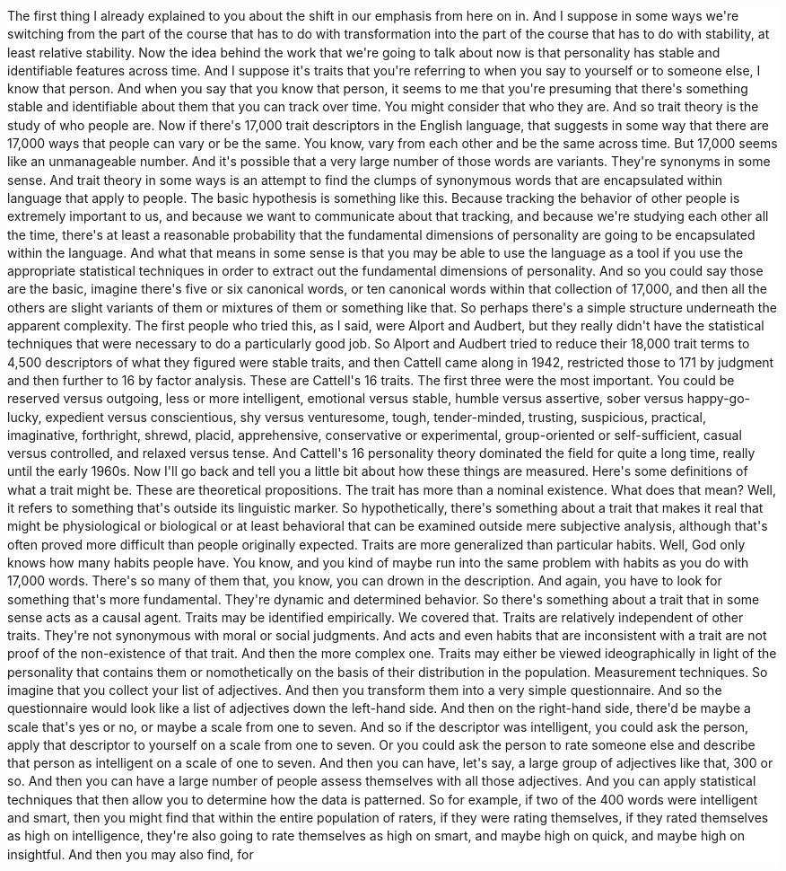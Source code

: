  The first thing I already explained to you about the shift in our emphasis from here on in. And I suppose in some ways we're switching from the part of the course that has to do with transformation into the part of the course that has to do with stability, at least relative stability. Now the idea behind the work that we're going to talk about now is that personality has stable and identifiable features across time. And I suppose it's traits that you're referring to when you say to yourself or to someone else, I know that person. And when you say that you know that person, it seems to me that you're presuming that there's something stable and identifiable about them that you can track over time. You might consider that who they are. And so trait theory is the study of who people are. Now if there's 17,000 trait descriptors in the English language, that suggests in some way that there are 17,000 ways that people can vary or be the same. You know, vary from each other and be the same across time. But 17,000 seems like an unmanageable number. And it's possible that a very large number of those words are variants. They're synonyms in some sense. And trait theory in some ways is an attempt to find the clumps of synonymous words that are encapsulated within language that apply to people. The basic hypothesis is something like this. Because tracking the behavior of other people is extremely important to us, and because we want to communicate about that tracking, and because we're studying each other all the time, there's at least a reasonable probability that the fundamental dimensions of personality are going to be encapsulated within the language. And what that means in some sense is that you may be able to use the language as a tool if you use the appropriate statistical techniques in order to extract out the fundamental dimensions of personality. And so you could say those are the basic, imagine there's five or six canonical words, or ten canonical words within that collection of 17,000, and then all the others are slight variants of them or mixtures of them or something like that. So perhaps there's a simple structure underneath the apparent complexity. The first people who tried this, as I said, were Alport and Audbert, but they really didn't have the statistical techniques that were necessary to do a particularly good job. So Alport and Audbert tried to reduce their 18,000 trait terms to 4,500 descriptors of what they figured were stable traits, and then Cattell came along in 1942, restricted those to 171 by judgment and then further to 16 by factor analysis. These are Cattell's 16 traits. The first three were the most important. You could be reserved versus outgoing, less or more intelligent, emotional versus stable, humble versus assertive, sober versus happy-go-lucky, expedient versus conscientious, shy versus venturesome, tough, tender-minded, trusting, suspicious, practical, imaginative, forthright, shrewd, placid, apprehensive, conservative or experimental, group-oriented or self-sufficient, casual versus controlled, and relaxed versus tense. And Cattell's 16 personality theory dominated the field for quite a long time, really until the early 1960s. Now I'll go back and tell you a little bit about how these things are measured. Here's some definitions of what a trait might be. These are theoretical propositions. The trait has more than a nominal existence. What does that mean? Well, it refers to something that's outside its linguistic marker. So hypothetically, there's something about a trait that makes it real that might be physiological or biological or at least behavioral that can be examined outside mere subjective analysis, although that's often proved more difficult than people originally expected. Traits are more generalized than particular habits. Well, God only knows how many habits people have. You know, and you kind of maybe run into the same problem with habits as you do with 17,000 words. There's so many of them that, you know, you can drown in the description. And again, you have to look for something that's more fundamental. They're dynamic and determined behavior. So there's something about a trait that in some sense acts as a causal agent. Traits may be identified empirically. We covered that. Traits are relatively independent of other traits. They're not synonymous with moral or social judgments. And acts and even habits that are inconsistent with a trait are not proof of the non-existence of that trait. And then the more complex one. Traits may either be viewed ideographically in light of the personality that contains them or nomothetically on the basis of their distribution in the population. Measurement techniques. So imagine that you collect your list of adjectives. And then you transform them into a very simple questionnaire. And so the questionnaire would look like a list of adjectives down the left-hand side. And then on the right-hand side, there'd be maybe a scale that's yes or no, or maybe a scale from one to seven. And so if the descriptor was intelligent, you could ask the person, apply that descriptor to yourself on a scale from one to seven. Or you could ask the person to rate someone else and describe that person as intelligent on a scale of one to seven. And then you can have, let's say, a large group of adjectives like that, 300 or so. And then you can have a large number of people assess themselves with all those adjectives. And you can apply statistical techniques that then allow you to determine how the data is patterned. So for example, if two of the 400 words were intelligent and smart, then you might find that within the entire population of raters, if they were rating themselves, if they rated themselves as high on intelligence, they're also going to rate themselves as high on smart, and maybe high on quick, and maybe high on insightful. And then you may also find, for